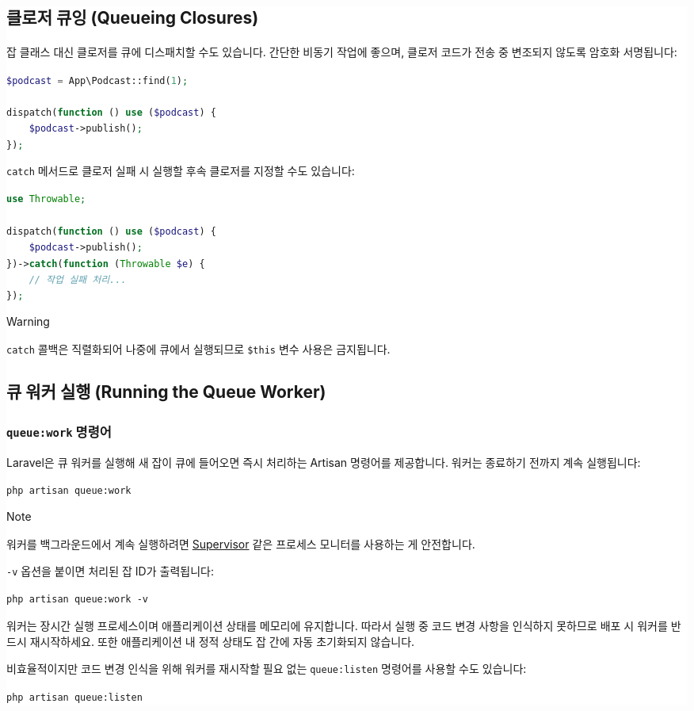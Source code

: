 <a name="queueing-closures"></a>
## 클로저 큐잉 (Queueing Closures)

잡 클래스 대신 클로저를 큐에 디스패치할 수도 있습니다. 간단한 비동기 작업에 좋으며, 클로저 코드가 전송 중 변조되지 않도록 암호화 서명됩니다:

```php
$podcast = App\Podcast::find(1);

dispatch(function () use ($podcast) {
    $podcast->publish();
});
```

`catch` 메서드로 클로저 실패 시 실행할 후속 클로저를 지정할 수도 있습니다:

```php
use Throwable;

dispatch(function () use ($podcast) {
    $podcast->publish();
})->catch(function (Throwable $e) {
    // 작업 실패 처리...
});
```

> [!WARNING]  
> `catch` 콜백은 직렬화되어 나중에 큐에서 실행되므로 `$this` 변수 사용은 금지됩니다.

<a name="running-the-queue-worker"></a>
## 큐 워커 실행 (Running the Queue Worker)

<a name="the-queue-work-command"></a>
### `queue:work` 명령어

Laravel은 큐 워커를 실행해 새 잡이 큐에 들어오면 즉시 처리하는 Artisan 명령어를 제공합니다. 워커는 종료하기 전까지 계속 실행됩니다:

```shell
php artisan queue:work
```

> [!NOTE]  
> 워커를 백그라운드에서 계속 실행하려면 [Supervisor](#supervisor-configuration) 같은 프로세스 모니터를 사용하는 게 안전합니다.

`-v` 옵션을 붙이면 처리된 잡 ID가 출력됩니다:

```shell
php artisan queue:work -v
```

워커는 장시간 실행 프로세스이며 애플리케이션 상태를 메모리에 유지합니다. 따라서 실행 중 코드 변경 사항을 인식하지 못하므로 배포 시 워커를 반드시 재시작하세요. 또한 애플리케이션 내 정적 상태도 잡 간에 자동 초기화되지 않습니다.

비효율적이지만 코드 변경 인식을 위해 워커를 재시작할 필요 없는 `queue:listen` 명령어를 사용할 수도 있습니다:

```shell
php artisan queue:listen
```
